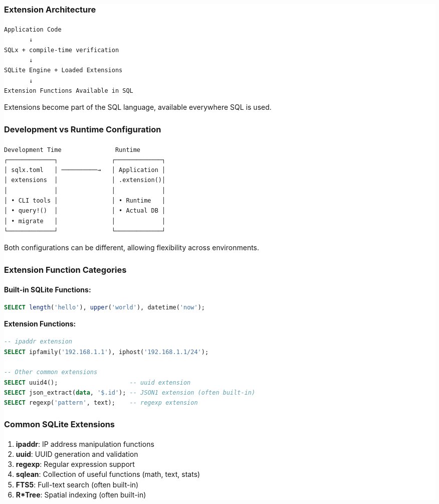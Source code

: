 ### Extension Architecture

```
Application Code
       ↓
SQLx + compile-time verification
       ↓
SQLite Engine + Loaded Extensions
       ↓
Extension Functions Available in SQL
```

Extensions become part of the SQL language, available everywhere SQL is used.

### Development vs Runtime Configuration

```
Development Time               Runtime
┌─────────────┐               ┌─────────────┐
│ sqlx.toml   │ ──────────→   │ Application │
│ extensions  │               │ .extension()│
│             │               │             │
│ • CLI tools │               │ • Runtime   │
│ • query!()  │               │ • Actual DB │
│ • migrate   │               │             │
└─────────────┘               └─────────────┘
```

Both configurations can be different, allowing flexibility across environments.

### Extension Function Categories

**Built-in SQLite Functions:**
```sql
SELECT length('hello'), upper('world'), datetime('now');
```

**Extension Functions:**
```sql
-- ipaddr extension
SELECT ipfamily('192.168.1.1'), iphost('192.168.1.1/24');

-- Other common extensions
SELECT uuid4();                    -- uuid extension
SELECT json_extract(data, '$.id'); -- JSON1 extension (often built-in)
SELECT regexp('pattern', text);    -- regexp extension
```

### Common SQLite Extensions

1. **ipaddr**: IP address manipulation functions
2. **uuid**: UUID generation and validation
3. **regexp**: Regular expression support
4. **sqlean**: Collection of useful functions (math, text, stats)
5. **FTS5**: Full-text search (often built-in)
6. **R*Tree**: Spatial indexing (often built-in)
